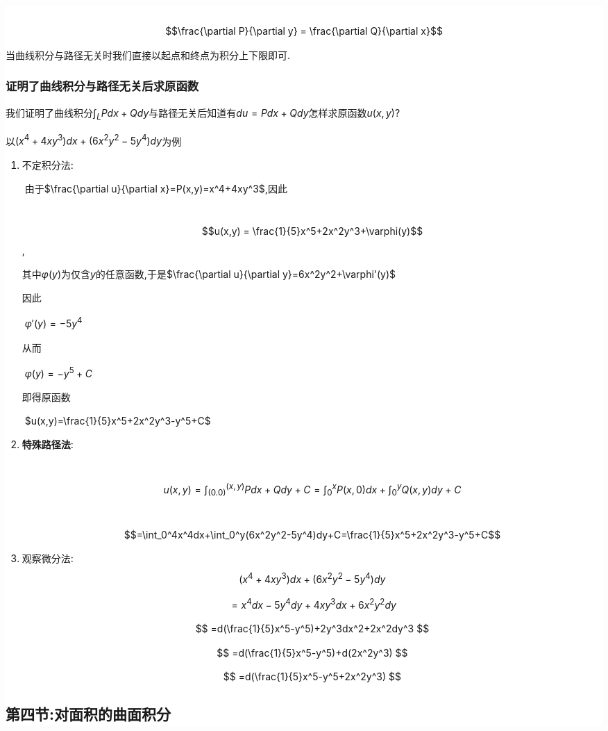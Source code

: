    ​	$$\frac{\partial P}{\partial y} = \frac{\partial Q}{\partial x}$$

当曲线积分与路径无关时我们直接以起点和终点为积分上下限即可. 



### 证明了曲线积分与路径无关后求原函数

我们证明了曲线积分$\int_LPdx+Qdy$与路径无关后知道有$du=Pdx+Qdy$怎样求原函数$u(x,y)$?

以$(x^4+4xy^3)dx+(6x^2y^2-5y^4)dy$为例

1. 不定积分法:

   ​	由于$\frac{\partial u}{\partial x}=P(x,y)=x^4+4xy^3$,因此

   ​															$$u(x,y) = \frac{1}{5}x^5+2x^2y^3+\varphi(y)$$,

   其中$\varphi(y)$为仅含$y$的任意函数,于是$\frac{\partial u}{\partial y}=6x^2y^2+\varphi'(y)$

   因此

   ​															$\varphi'(y)=-5y^4$

   从而

   ​														$\varphi(y)=-y^5+C$

   即得原函数

   ​									$u(x,y)=\frac{1}{5}x^5+2x^2y^3-y^5+C$

2. **特殊路径法**:

   ​		$$u(x,y)=\int_{(0.0)}^{(x,y)}Pdx+Qdy+C=\int_0^xP(x,0)dx+\int_0^yQ(x,y)dy+C$$

   ​	                   $$=\int_0^4x^4dx+\int_0^y(6x^2y^2-5y^4)dy+C=\frac{1}{5}x^5+2x^2y^3-y^5+C$$

3. 观察微分法:
   $$
   (x^4+4xy^3)dx+(6x^2y^2-5y^4)dy
   $$

   $$
   =x^4dx-5y^4dy+4xy^3dx+6x^2y^2dy
   $$

   $$
   =d(\frac{1}{5}x^5-y^5)+2y^3dx^2+2x^2dy^3
   $$

   $$
   =d(\frac{1}{5}x^5-y^5)+d(2x^2y^3)
   $$

   $$
   =d(\frac{1}{5}x^5-y^5+2x^2y^3)
   $$

   

## 第四节:对面积的曲面积分
